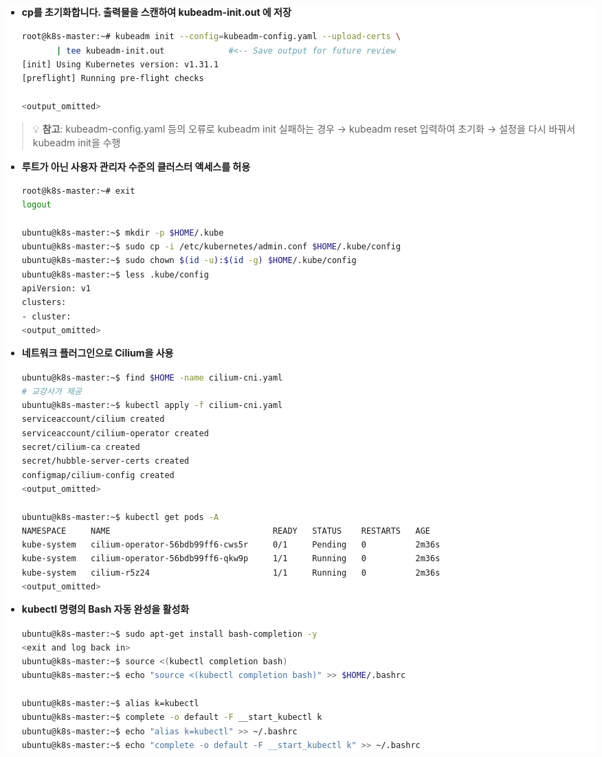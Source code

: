 - **cp를 초기화합니다. 출력물을 스캔하여 kubeadm-init.out 에 저장**
  ```bash
  root@k8s-master:~# kubeadm init --config=kubeadm-config.yaml --upload-certs \
         | tee kubeadm-init.out             #<-- Save output for future review
  [init] Using Kubernetes version: v1.31.1
  [preflight] Running pre-flight checks
  
  <output_omitted>
  ```

> 💡 **참고**: kubeadm-config.yaml 등의 오류로 kubeadm init 실패하는 경우 → kubeadm reset 입력하여 초기화 → 설정을 다시 바꿔서 kubeadm init을 수행

- **루트가 아닌 사용자 관리자 수준의 클러스터 액세스를 허용**
  ```bash
  root@k8s-master:~# exit
  logout
  
  ubuntu@k8s-master:~$ mkdir -p $HOME/.kube
  ubuntu@k8s-master:~$ sudo cp -i /etc/kubernetes/admin.conf $HOME/.kube/config
  ubuntu@k8s-master:~$ sudo chown $(id -u):$(id -g) $HOME/.kube/config
  ubuntu@k8s-master:~$ less .kube/config
  apiVersion: v1
  clusters:
  - cluster:
  <output_omitted>
  ```

- **네트워크 플러그인으로 Cilium을 사용**
  ```bash
  ubuntu@k8s-master:~$ find $HOME -name cilium-cni.yaml
  # 교강사가 제공
  ubuntu@k8s-master:~$ kubectl apply -f cilium-cni.yaml
  serviceaccount/cilium created
  serviceaccount/cilium-operator created
  secret/cilium-ca created
  secret/hubble-server-certs created
  configmap/cilium-config created
  <output_omitted>
  
  ubuntu@k8s-master:~$ kubectl get pods -A
  NAMESPACE     NAME                                 READY   STATUS    RESTARTS   AGE
  kube-system   cilium-operator-56bdb99ff6-cws5r     0/1     Pending   0          2m36s
  kube-system   cilium-operator-56bdb99ff6-qkw9p     1/1     Running   0          2m36s
  kube-system   cilium-r5z24                         1/1     Running   0          2m36s
  <output_omitted>
  ```

- **kubectl 명령의 Bash 자동 완성을 활성화**
  ```bash
  ubuntu@k8s-master:~$ sudo apt-get install bash-completion -y
  <exit and log back in>
  ubuntu@k8s-master:~$ source <(kubectl completion bash)
  ubuntu@k8s-master:~$ echo "source <(kubectl completion bash)" >> $HOME/.bashrc
  
  ubuntu@k8s-master:~$ alias k=kubectl
  ubuntu@k8s-master:~$ complete -o default -F __start_kubectl k
  ubuntu@k8s-master:~$ echo "alias k=kubectl" >> ~/.bashrc
  ubuntu@k8s-master:~$ echo "complete -o default -F __start_kubectl k" >> ~/.bashrc
  ```
